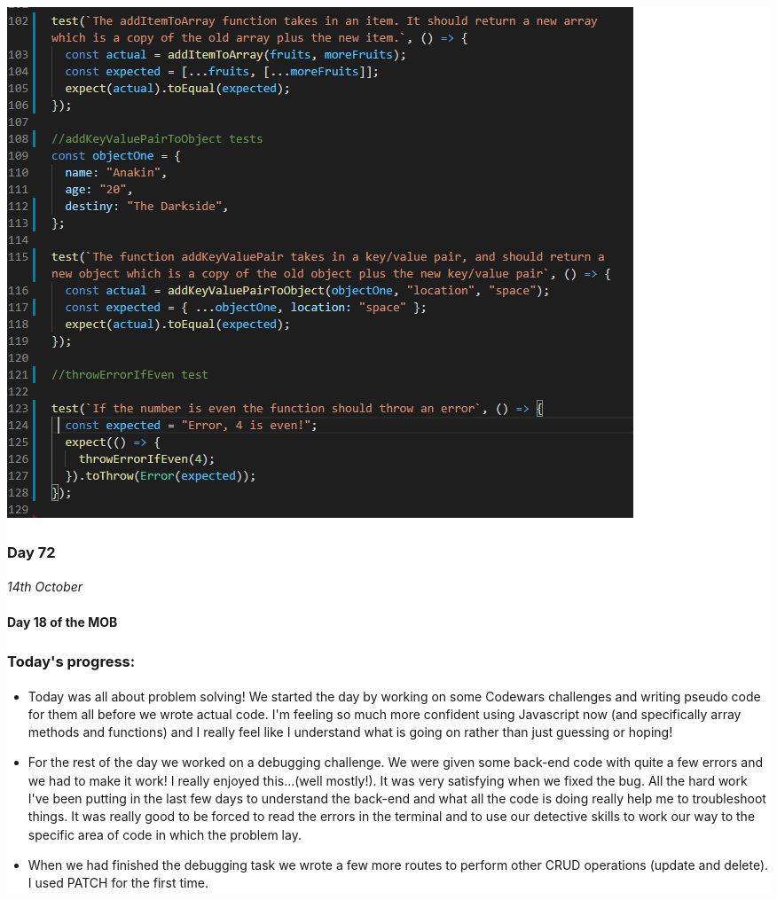 ![Testing](./Assets/Images/testing.PNG)

### Day 72

_14th October_

#### Day 18 of the MOB

### Today's progress:

- Today was all about problem solving! We started the day by working on some Codewars challenges and writing pseudo code for them all before we wrote actual code. I'm feeling so much more confident using Javascript now (and specifically array methods and functions) and I really feel like I understand what is going on rather than just guessing or hoping!

- For the rest of the day we worked on a debugging challenge. We were given some back-end code with quite a few errors and we had to make it work! I really enjoyed this...(well mostly!). It was very satisfying when we fixed the bug. All the hard work I've been putting in the last few days to understand the back-end and what all the code is doing really help me to troubleshoot things. It was really good to be forced to read the errors in the terminal and to use our detective skills to work our way to the specific area of code in which the problem lay.

- When we had finished the debugging task we wrote a few more routes to perform other CRUD operations (update and delete). I used PATCH for the first time.
